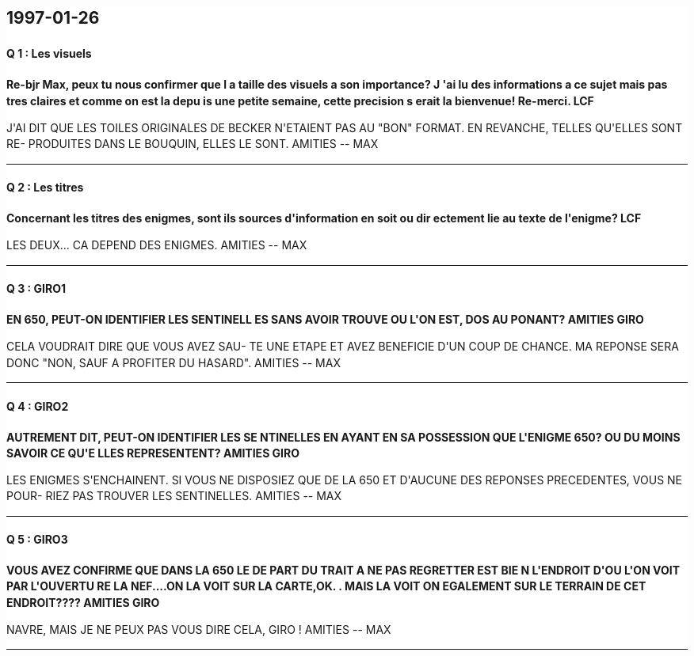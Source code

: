 ## 1997-01-26

#### Q 1 : Les visuels

**Re-bjr Max, peux tu nous confirmer que l a taille des
visuels a son importance? J 'ai lu des informations a ce sujet mais  pas
 tres claires et comme on est la depu is une petite semaine, cette
precision s erait la bienvenue! Re-merci. LCF**

J'AI DIT QUE LES TOILES ORIGINALES DE BECKER N'ETAIENT
 PAS AU "BON" FORMAT. EN REVANCHE, TELLES QU'ELLES SONT RE- PRODUITES
DANS LE BOUQUIN, ELLES LE SONT. AMITIES -- MAX

---

#### Q 2 : Les titres

**Concernant les titres des enigmes, sont  ils sources d'information en soit ou dir ectement lie au texte de l'enigme? LCF**

LES DEUX... CA DEPEND DES ENIGMES. AMITIES -- MAX

---

#### Q 3 : GIRO1

**EN 650, PEUT-ON IDENTIFIER LES SENTINELL ES SANS AVOIR TROUVE OU L'ON EST, DOS AU  PONANT?  AMITIES    GIRO**

CELA VOUDRAIT DIRE QUE VOUS AVEZ SAU- TE UNE ETAPE ET
AVEZ BENEFICIE D'UN COUP DE CHANCE. MA REPONSE SERA DONC "NON, SAUF A
PROFITER DU HASARD". AMITIES -- MAX

---

#### Q 4 : GIRO2

**AUTREMENT DIT, PEUT-ON IDENTIFIER LES SE NTINELLES EN
AYANT EN SA POSSESSION QUE  L'ENIGME 650? OU DU MOINS SAVOIR CE QU'E
LLES REPRESENTENT?  AMITIES   GIRO**

LES ENIGMES S'ENCHAINENT. SI VOUS NE DISPOSIEZ QUE DE
LA 650 ET D'AUCUNE DES REPONSES PRECEDENTES, VOUS NE POUR- RIEZ PAS
TROUVER LES SENTINELLES. AMITIES -- MAX

---

#### Q 5 : GIRO3

**VOUS AVEZ CONFIRME QUE DANS LA 650 LE DE PART DU TRAIT
 A NE PAS REGRETTER EST BIE N L'ENDROIT D'OU L'ON VOIT PAR L'OUVERTU RE
LA NEF....ON LA VOIT SUR LA CARTE,OK. . MAIS LA VOIT ON EGALEMENT SUR LE
 TERRAIN  DE CET ENDROIT????   AMITIES  GIRO**

NAVRE, MAIS JE NE PEUX PAS VOUS DIRE CELA, GIRO ! AMITIES -- MAX

---